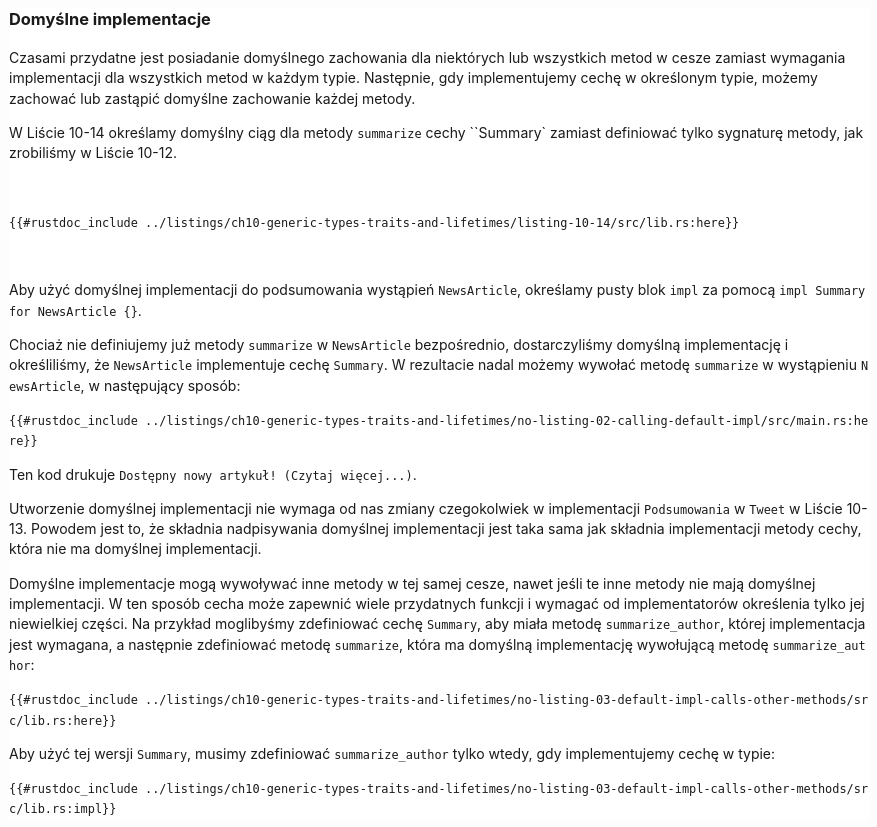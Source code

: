 ### Domyślne implementacje

Czasami przydatne jest posiadanie domyślnego zachowania dla niektórych lub wszystkich metod
w cesze zamiast wymagania implementacji dla wszystkich metod w każdym typie.
Następnie, gdy implementujemy cechę w określonym typie, możemy zachować lub zastąpić domyślne zachowanie
każdej metody.

W Liście 10-14 określamy domyślny ciąg dla metody `summarize` cechy
``Summary` zamiast definiować tylko sygnaturę metody, jak zrobiliśmy w Liście 10-12.

<Listing number="10-14" file-name="src/lib.rs" caption="Defining a `Summary` trait with a default implementation of the `summarize` method">

```rust,noplayground
{{#rustdoc_include ../listings/ch10-generic-types-traits-and-lifetimes/listing-10-14/src/lib.rs:here}}
```

</Listing>

Aby użyć domyślnej implementacji do podsumowania wystąpień `NewsArticle`,
określamy pusty blok `impl` za pomocą `impl Summary for NewsArticle {}`.

Chociaż nie definiujemy już metody `summarize` w `NewsArticle`
bezpośrednio, dostarczyliśmy domyślną implementację i określiliśmy, że
`NewsArticle` implementuje cechę `Summary`. W rezultacie nadal możemy wywołać
metodę `summarize` w wystąpieniu `NewsArticle`, w następujący sposób:

```rust,ignore
{{#rustdoc_include ../listings/ch10-generic-types-traits-and-lifetimes/no-listing-02-calling-default-impl/src/main.rs:here}}
```

Ten kod drukuje `Dostępny nowy artykuł! (Czytaj więcej...)`.

Utworzenie domyślnej implementacji nie wymaga od nas zmiany czegokolwiek w
implementacji `Podsumowania` w `Tweet` w Liście 10-13. Powodem jest to, że
składnia nadpisywania domyślnej implementacji jest taka sama jak składnia
implementacji metody cechy, która nie ma domyślnej implementacji.

Domyślne implementacje mogą wywoływać inne metody w tej samej cesze, nawet jeśli te inne metody nie mają domyślnej implementacji. W ten sposób cecha może
zapewnić wiele przydatnych funkcji i wymagać od implementatorów określenia tylko jej niewielkiej części. Na przykład moglibyśmy zdefiniować cechę `Summary`, aby miała metodę
`summarize_author`, której implementacja jest wymagana, a następnie zdefiniować metodę
`summarize`, która ma domyślną implementację wywołującą metodę
`summarize_author`:

```rust,noplayground
{{#rustdoc_include ../listings/ch10-generic-types-traits-and-lifetimes/no-listing-03-default-impl-calls-other-methods/src/lib.rs:here}}
```

Aby użyć tej wersji `Summary`, musimy zdefiniować `summarize_author` tylko wtedy, gdy implementujemy cechę w typie:

```rust,ignore
{{#rustdoc_include ../listings/ch10-generic-types-traits-and-lifetimes/no-listing-03-default-impl-calls-other-methods/src/lib.rs:impl}}
```
